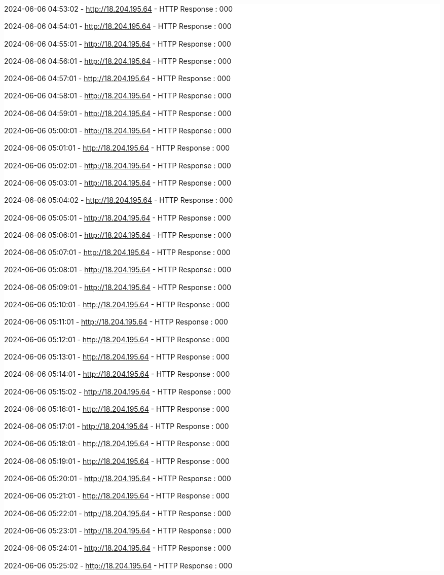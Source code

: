 2024-06-06 04:53:02 - http://18.204.195.64 - HTTP Response : 000

2024-06-06 04:54:01 - http://18.204.195.64 - HTTP Response : 000

2024-06-06 04:55:01 - http://18.204.195.64 - HTTP Response : 000

2024-06-06 04:56:01 - http://18.204.195.64 - HTTP Response : 000

2024-06-06 04:57:01 - http://18.204.195.64 - HTTP Response : 000

2024-06-06 04:58:01 - http://18.204.195.64 - HTTP Response : 000

2024-06-06 04:59:01 - http://18.204.195.64 - HTTP Response : 000

2024-06-06 05:00:01 - http://18.204.195.64 - HTTP Response : 000

2024-06-06 05:01:01 - http://18.204.195.64 - HTTP Response : 000

2024-06-06 05:02:01 - http://18.204.195.64 - HTTP Response : 000

2024-06-06 05:03:01 - http://18.204.195.64 - HTTP Response : 000

2024-06-06 05:04:02 - http://18.204.195.64 - HTTP Response : 000

2024-06-06 05:05:01 - http://18.204.195.64 - HTTP Response : 000

2024-06-06 05:06:01 - http://18.204.195.64 - HTTP Response : 000

2024-06-06 05:07:01 - http://18.204.195.64 - HTTP Response : 000

2024-06-06 05:08:01 - http://18.204.195.64 - HTTP Response : 000

2024-06-06 05:09:01 - http://18.204.195.64 - HTTP Response : 000

2024-06-06 05:10:01 - http://18.204.195.64 - HTTP Response : 000

2024-06-06 05:11:01 - http://18.204.195.64 - HTTP Response : 000

2024-06-06 05:12:01 - http://18.204.195.64 - HTTP Response : 000

2024-06-06 05:13:01 - http://18.204.195.64 - HTTP Response : 000

2024-06-06 05:14:01 - http://18.204.195.64 - HTTP Response : 000

2024-06-06 05:15:02 - http://18.204.195.64 - HTTP Response : 000

2024-06-06 05:16:01 - http://18.204.195.64 - HTTP Response : 000

2024-06-06 05:17:01 - http://18.204.195.64 - HTTP Response : 000

2024-06-06 05:18:01 - http://18.204.195.64 - HTTP Response : 000

2024-06-06 05:19:01 - http://18.204.195.64 - HTTP Response : 000

2024-06-06 05:20:01 - http://18.204.195.64 - HTTP Response : 000

2024-06-06 05:21:01 - http://18.204.195.64 - HTTP Response : 000

2024-06-06 05:22:01 - http://18.204.195.64 - HTTP Response : 000

2024-06-06 05:23:01 - http://18.204.195.64 - HTTP Response : 000

2024-06-06 05:24:01 - http://18.204.195.64 - HTTP Response : 000

2024-06-06 05:25:02 - http://18.204.195.64 - HTTP Response : 000
